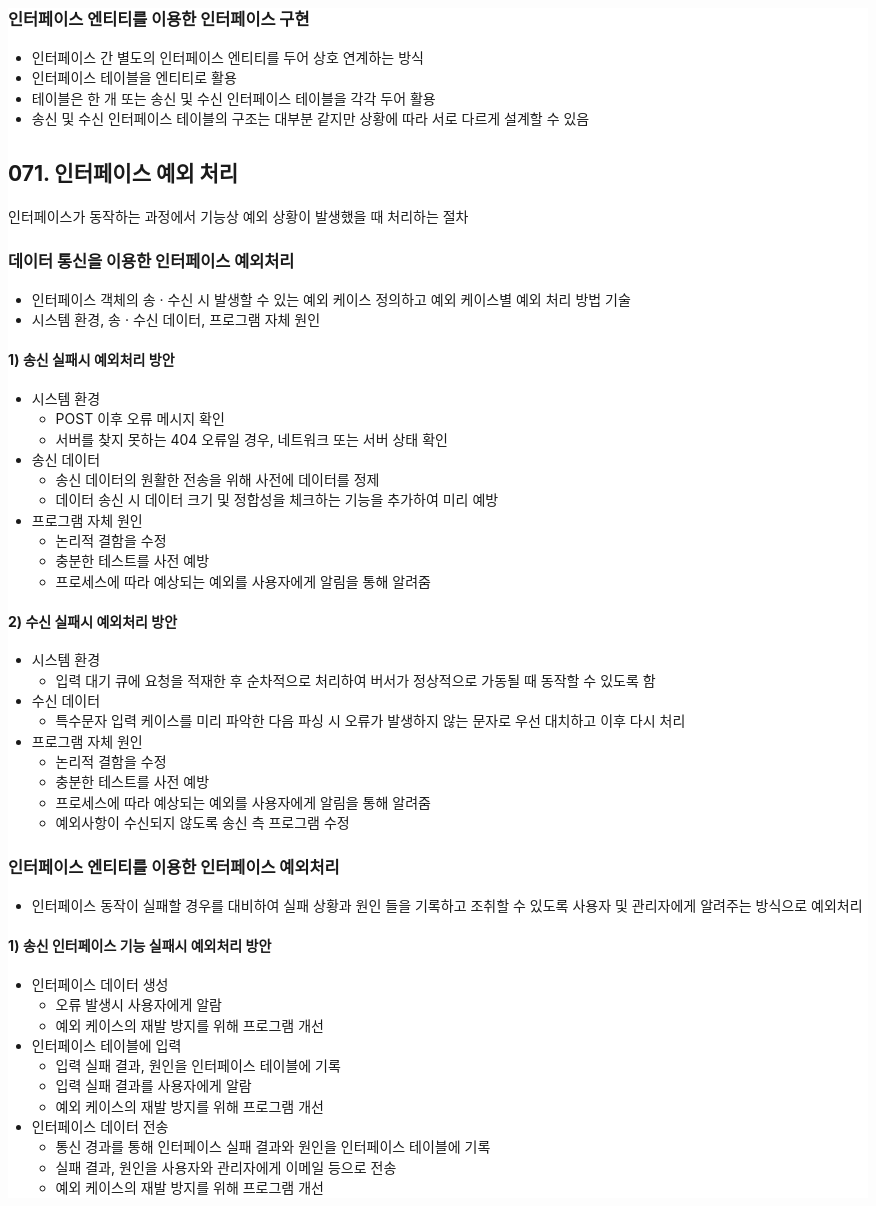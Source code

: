 ### 인터페이스 엔티티를 이용한 인터페이스 구현
- 인터페이스 간 별도의 인터페이스 엔티티를 두어 상호 연계하는 방식
- 인터페이스 테이블을 엔티티로 활용
- 테이블은 한 개 또는 송신 및 수신 인터페이스 테이블을 각각 두어 활용
- 송신 및 수신 인터페이스 테이블의 구조는 대부분 같지만 상황에 따라 서로 다르게 설계할 수 있음

## 071. 인터페이스 예외 처리
인터페이스가 동작하는 과정에서 기능상 예외 상황이 발생했을 때 처리하는 절차

### 데이터 통신을 이용한 인터페이스 예외처리
- 인터페이스 객체의 송 · 수신 시 발생할 수 있는 예외 케이스 정의하고 예외 케이스별 예외 처리 방법 기술
- 시스템 환경, 송 · 수신 데이터, 프로그램 자체 원인

#### 1) 송신 실패시 예외처리 방안
- 시스템 환경
    - POST 이후 오류 메시지 확인
    - 서버를 찾지 못하는 404 오류일 경우, 네트워크 또는 서버 상태 확인
- 송신 데이터
    - 송신 데이터의 원활한 전송을 위해 사전에 데이터를 정제
    - 데이터 송신 시 데이터 크기 및 정합성을 체크하는 기능을 추가하여 미리 예방
- 프로그램 자체 원인
    - 논리적 결함을 수정
    - 충분한 테스트를 사전 예방
    - 프로세스에 따라 예상되는 예외를 사용자에게 알림을 통해 알려줌

#### 2) 수신 실패시 예외처리 방안
- 시스템 환경
    - 입력 대기 큐에 요청을 적재한 후 순차적으로 처리하여 버서가 정상적으로 가동될 때 동작할 수 있도록 함
- 수신 데이터
    - 특수문자 입력 케이스를 미리 파악한 다음 파싱 시 오류가 발생하지 않는 문자로 우선 대치하고 이후 다시 처리
- 프로그램 자체 원인
    - 논리적 결함을 수정
    - 충분한 테스트를 사전 예방
    - 프로세스에 따라 예상되는 예외를 사용자에게 알림을 통해 알려줌
    - 예외사항이 수신되지 않도록 송신 측 프로그램 수정

### 인터페이스 엔티티를 이용한 인터페이스 예외처리
- 인터페이스 동작이 실패할 경우를 대비하여 실패 상황과 원인 들을 기록하고 조취할 수 있도록 사용자 및 관리자에게 알려주는 방식으로 예외처리

#### 1) 송신 인터페이스 기능 실패시 예외처리 방안
- 인터페이스 데이터 생성
    - 오류 발생시 사용자에게 알람
    - 예외 케이스의 재발 방지를 위해 프로그램 개선
- 인터페이스 테이블에 입력
    - 입력 실패 결과, 원인을 인터페이스 테이블에 기록
    - 입력 실패 결과를 사용자에게 알람
    - 예외 케이스의 재발 방지를 위해 프로그램 개선
- 인터페이스 데이터 전송
    - 통신 경과를 통해 인터페이스 실패 결과와 원인을 인터페이스 테이블에 기록
    - 실패 결과, 원인을 사용자와 관리자에게 이메일 등으로 전송
    - 예외 케이스의 재발 방지를 위해 프로그램 개선
